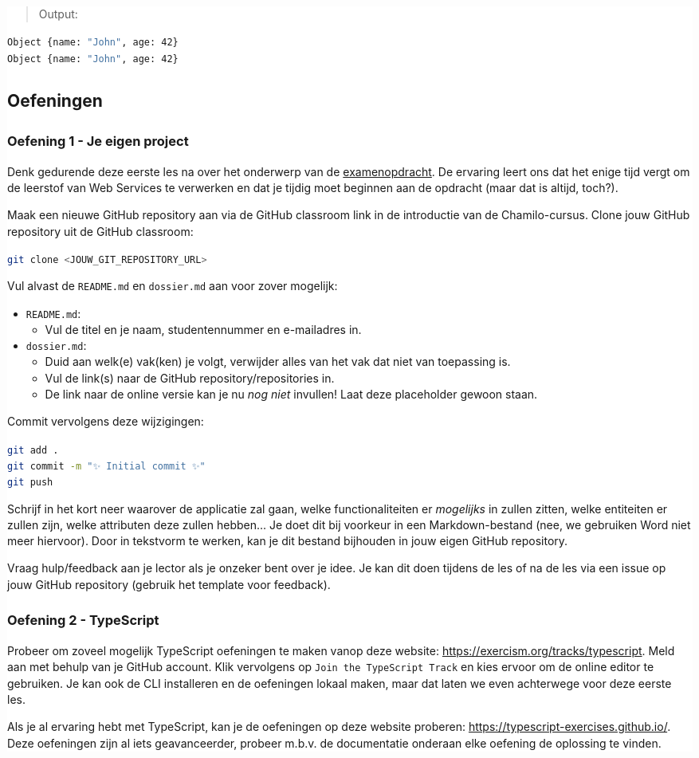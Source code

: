 > Output:

```bash
Object {name: "John", age: 42}
Object {name: "John", age: 42}
```

## Oefeningen

### Oefening 1 - Je eigen project

Denk gedurende deze eerste les na over het onderwerp van de [examenopdracht](https://hogent-frontendweb.github.io/webservices-cursus/#/./0-intro/situering?id=wat-gaan-jullie-doen). De ervaring leert ons dat het enige tijd vergt om de leerstof van Web Services te verwerken en dat je tijdig moet beginnen aan de opdracht (maar dat is altijd, toch?).

Maak een nieuwe GitHub repository aan via de GitHub classroom link in de introductie van de Chamilo-cursus. Clone jouw GitHub repository uit de GitHub classroom:

```bash
git clone <JOUW_GIT_REPOSITORY_URL>
```

Vul alvast de `README.md` en `dossier.md` aan voor zover mogelijk:

- `README.md`:
  - Vul de titel en je naam, studentennummer en e-mailadres in.
- `dossier.md`:
  - Duid aan welk(e) vak(ken) je volgt, verwijder alles van het vak dat niet van toepassing is.
  - Vul de link(s) naar de GitHub repository/repositories in.
  - De link naar de online versie kan je nu *nog niet* invullen! Laat deze placeholder gewoon staan.

Commit vervolgens deze wijzigingen:

```bash
git add .
git commit -m "✨ Initial commit ✨"
git push
```

Schrijf in het kort neer waarover de applicatie zal gaan, welke functionaliteiten er *mogelijks* in zullen zitten, welke entiteiten er zullen zijn, welke attributen deze zullen hebben... Je doet dit bij voorkeur in een Markdown-bestand (nee, we gebruiken Word niet meer hiervoor). Door in tekstvorm te werken, kan je dit bestand bijhouden in jouw eigen GitHub repository.

Vraag hulp/feedback aan je lector als je onzeker bent over je idee. Je kan dit doen tijdens de les of na de les via een issue op jouw GitHub repository (gebruik het template voor feedback).

### Oefening 2 - TypeScript

Probeer om zoveel mogelijk TypeScript oefeningen te maken vanop deze website: <https://exercism.org/tracks/typescript>. Meld aan met behulp van je GitHub account. Klik vervolgens op `Join the TypeScript Track` en kies ervoor om de online editor te gebruiken. Je kan ook de CLI installeren en de oefeningen lokaal maken, maar dat laten we even achterwege voor deze eerste les.

Als je al ervaring hebt met TypeScript, kan je de oefeningen op deze website proberen: <https://typescript-exercises.github.io/>. Deze oefeningen zijn al iets geavanceerder, probeer m.b.v. de documentatie onderaan elke oefening de oplossing te vinden.
